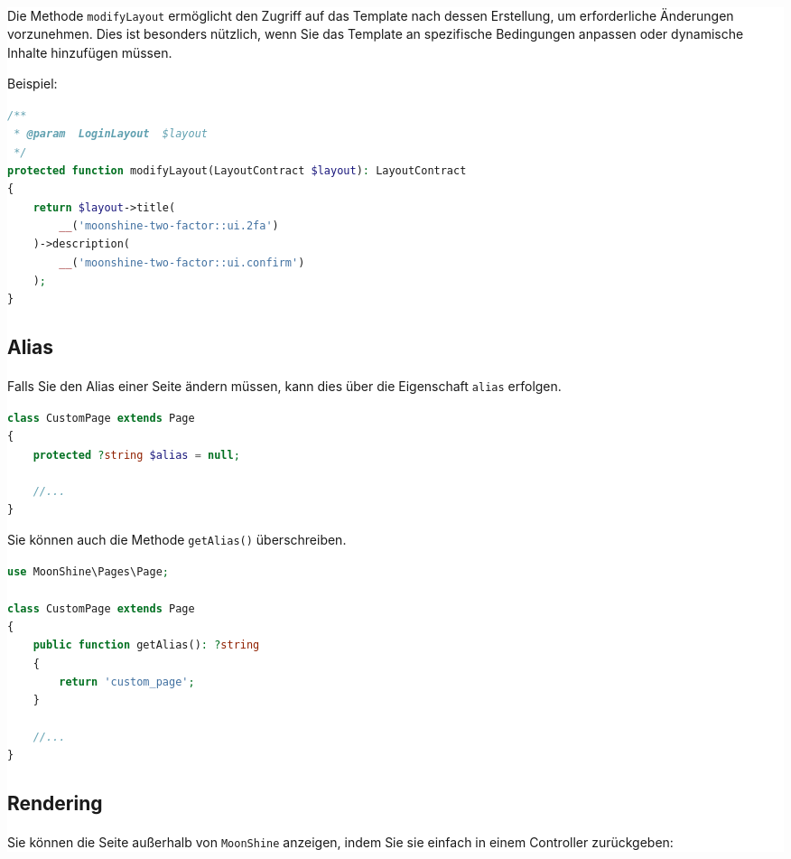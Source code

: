 Die Methode `modifyLayout` ermöglicht den Zugriff auf das Template nach dessen Erstellung, um erforderliche Änderungen vorzunehmen. Dies ist besonders nützlich, wenn Sie das Template an spezifische Bedingungen anpassen oder dynamische Inhalte hinzufügen müssen.

Beispiel:

```php
/**
 * @param  LoginLayout  $layout
 */
protected function modifyLayout(LayoutContract $layout): LayoutContract
{
    return $layout->title(
        __('moonshine-two-factor::ui.2fa')
    )->description(
        __('moonshine-two-factor::ui.confirm')
    );
}
```

<a name="alias"></a>
## Alias

Falls Sie den Alias einer Seite ändern müssen, kann dies über die Eigenschaft `alias` erfolgen.

```php
class CustomPage extends Page
{
    protected ?string $alias = null;

    //...
}
```

Sie können auch die Methode `getAlias()` überschreiben.

```php
use MoonShine\Pages\Page;

class CustomPage extends Page
{
    public function getAlias(): ?string
    {
        return 'custom_page';
    }

    //...
}
```

<a name="rendering"></a>
## Rendering

Sie können die Seite außerhalb von `MoonShine` anzeigen, indem Sie sie einfach in einem Controller zurückgeben:
